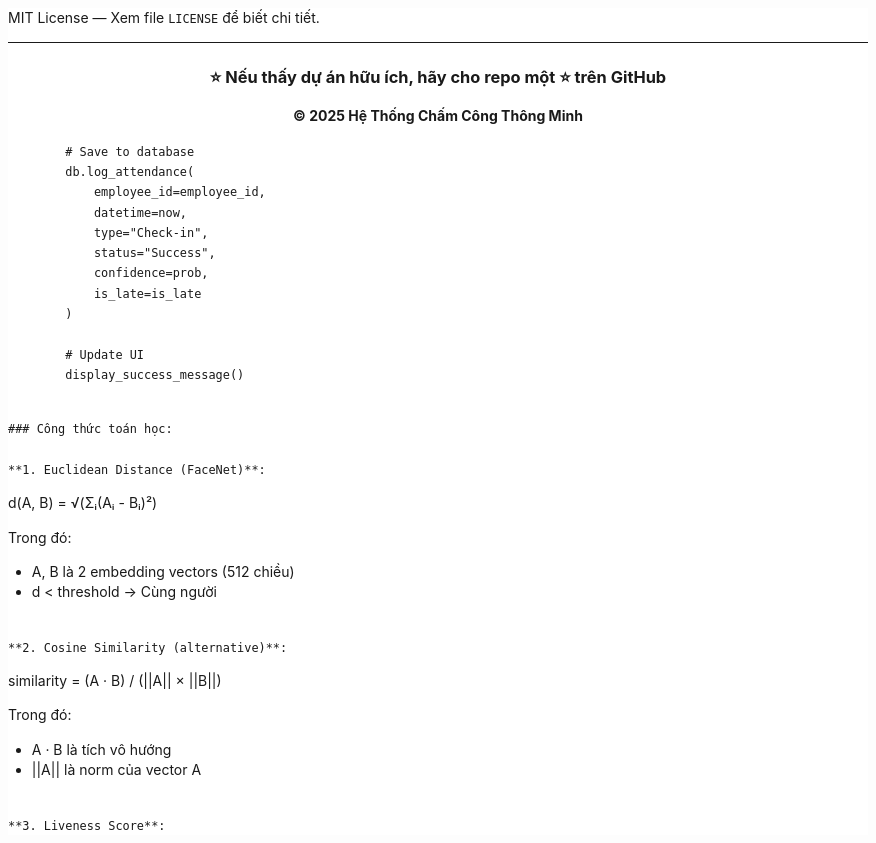 MIT License — Xem file `LICENSE` để biết chi tiết.

---

<div align="center">

### ⭐ Nếu thấy dự án hữu ích, hãy cho repo một ⭐ trên GitHub

**© 2025 Hệ Thống Chấm Công Thông Minh**

</div>

            # Save to database
            db.log_attendance(
                employee_id=employee_id,
                datetime=now,
                type="Check-in",
                status="Success",
                confidence=prob,
                is_late=is_late
            )

            # Update UI
            display_success_message()

```

### Công thức toán học:

**1. Euclidean Distance (FaceNet)**:

```

d(A, B) = √(Σᵢ(Aᵢ - Bᵢ)²)

Trong đó:

- A, B là 2 embedding vectors (512 chiều)
- d < threshold → Cùng người

```

**2. Cosine Similarity (alternative)**:

```

similarity = (A · B) / (||A|| × ||B||)

Trong đó:

- A · B là tích vô hướng
- ||A|| là norm của vector A

```

**3. Liveness Score**:

```
